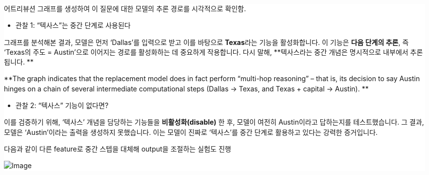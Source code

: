 어트리뷰션 그래프를 생성하여 이 질문에 대한 모델의 추론 경로를 시각적으로 확인함.

- 관찰 1: “텍사스”는 중간 단계로 사용된다

그래프를 분석해본 결과, 모델은 먼저 ‘Dallas’를 입력으로 받고 이를 바탕으로 **Texas**라는 기능을 활성화합니다. 이 기능은 **다음 단계의 추론**, 즉 ‘Texas의 주도 = Austin’으로 이어지는 경로를 활성화하는 데 중요하게 작용합니다. 다시 말해, **텍사스라는 중간 개념은 명시적으로 내부에서 추론됩니다. **

**The graph indicates that the replacement model does in fact perform “multi-hop reasoning” – that is, its decision to say Austin hinges on a chain of several intermediate computational steps (Dallas → Texas, and Texas + capital → Austin). **

- 관찰 2: “텍사스” 기능이 없다면?

이를 검증하기 위해, ‘텍사스’ 개념을 담당하는 기능들을 **비활성화(disable)** 한 후, 모델이 여전히 Austin이라고 답하는지를 테스트했습니다. 그 결과, 모델은 ‘Austin’이라는 출력을 생성하지 못했습니다. 이는 모델이 진짜로 ‘텍사스’를 중간 단계로 활용하고 있다는 강력한 증거입니다.

다음과 같이 다른 feature로 중간 스텝을 대체해 output을 조절하는 실험도 진행

![Image](https://prod-files-secure.s3.us-west-2.amazonaws.com/3acbc979-3f43-48f4-8683-229c6104ec76/cfd56df0-cf89-4ee7-95c5-baf489a03499/%E1%84%89%E1%85%B3%E1%84%8F%E1%85%B3%E1%84%85%E1%85%B5%E1%86%AB%E1%84%89%E1%85%A3%E1%86%BA_2025-04-07_%E1%84%8B%E1%85%A9%E1%84%92%E1%85%AE_9.15.27.png?X-Amz-Algorithm=AWS4-HMAC-SHA256&X-Amz-Content-Sha256=UNSIGNED-PAYLOAD&X-Amz-Credential=ASIAZI2LB466VOSU2GTI%2F20250810%2Fus-west-2%2Fs3%2Faws4_request&X-Amz-Date=20250810T110015Z&X-Amz-Expires=3600&X-Amz-Security-Token=IQoJb3JpZ2luX2VjEJr%2F%2F%2F%2F%2F%2F%2F%2F%2F%2FwEaCXVzLXdlc3QtMiJGMEQCIHD6laVBebyxIbjq%2BREhN%2FQ9Z4HSLIsnaG%2FYRMAEKa6AAiBS9pClTH3Ji0Foai4Ydk0ifMbax%2BT4NF1LTvS3rPPWLyqIBAjT%2F%2F%2F%2F%2F%2F%2F%2F%2F%2F8BEAAaDDYzNzQyMzE4MzgwNSIMHQ72rJdUtIxFbXROKtwDbzcg4PU9lLD%2BQfFvLxZdJhD6qHIRxBDjjJK4wVcQTMyMeJzWcJi7HReGSFR4FplYWwc%2FHPZkdIsykqfY7hGC4HwBzF6f49gnGhHkD5mJu4N4de6VDmjrVaBWe22uXdD1ck%2FPZStRn4dIFuqY5BmmnuLS%2F9BQVsH5T6ctKsj9pSwXsVCF1u%2ByTHWd94nPArdR8Z4W85GY7VXOCsoTmVaaTSGb7Q3ABBP9BaQtqh0NaOBOLV5VM5uSQvJtSicmaS6gh%2Bpahhz0uDjdqaGzf4GqLYaRMFSyVjZrWRcK2bfD6NIYbmYAlzTqMtVksIYIg8K6%2FDau8%2FKbD4vu6wDWLFwGwTsEfm%2B0vhSkCdW2vBOy3Y8n1Fryn%2B5eLhTbm7rMeB7zGAzNi0Eiv%2FlXj9Y4z9jCXddUOpyAtKXaG%2FTXjedOCEYMhKPRvn0boTRIea2gCOt0AeivG5mi7gKXIDFX2qRXUbPJx9vXleMIDVkxzZPeD8UCUdu1CVy%2Frzogh%2F%2FvogHraJOa0kWDFTWeSYD4dHMKXkcs75C01iDjoFXqzx%2Fccp2osC7j1CTig%2FOFLHuWjGZcjfVhHGQYket4H4PN%2BudZxvUl86vpLl%2FKLRsuRwynxeDllk6hU1nz51g4EzMwytThxAY6pgFFhqwwFfNLhzgYI9%2F8pAzWr0uZQ1nAUnE99XwDpUKd%2FysZWUckR5GVJNqY94oAUyEIrxrxbDZsOSIeJ0fcsYHHpzXl%2B1giW3cfyghl2zkl%2BpebCXCsWN4dTbGpjs1vf5KQl5og8jtBgwDPI0bO78DXbC49%2BwK1Cl8IaQxNZ2z2VOW5bBqwBbXNGa%2FK%2BV7tfyIffrdpmHn%2FrIZdBrCB%2F5Aa4dqzKZj1&X-Amz-Signature=a84f0bba984861c0b4d0a8c2a04c5562c7131bc53a3a6881e43a33a7c67c1ca7&X-Amz-SignedHeaders=host&x-amz-checksum-mode=ENABLED&x-id=GetObject)
